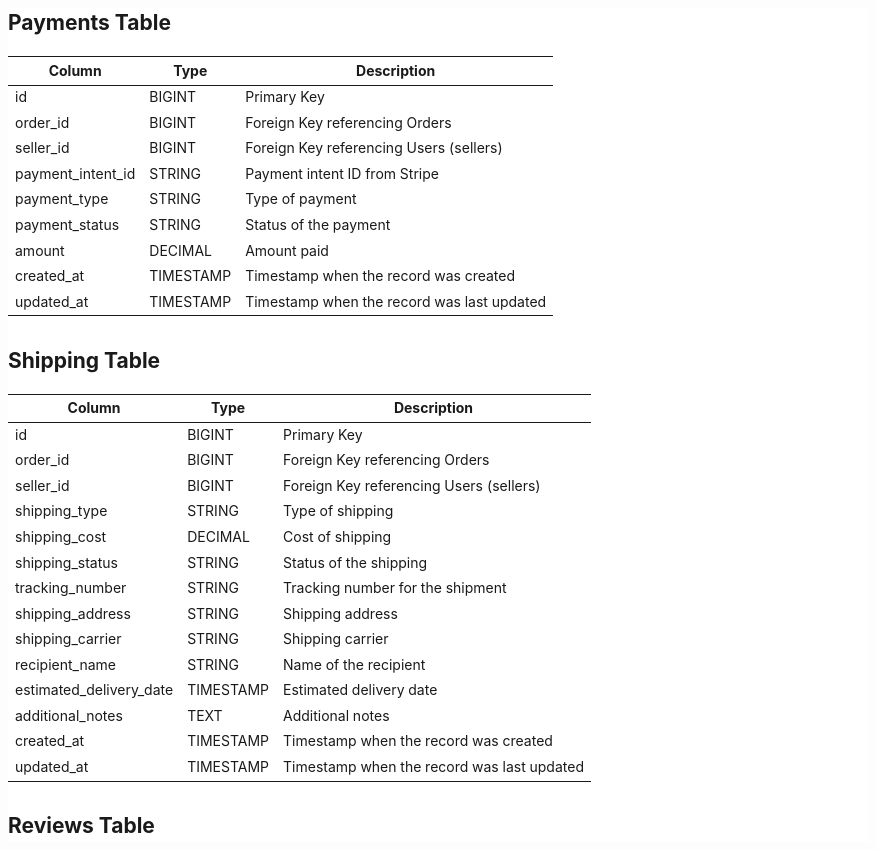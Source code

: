 ## Payments Table

| Column           | Type     | Description                                |
|------------------|----------|--------------------------------------------|
| id               | BIGINT   | Primary Key                                |
| order_id         | BIGINT   | Foreign Key referencing Orders             |
| seller_id        | BIGINT   | Foreign Key referencing Users (sellers)    |
| payment_intent_id| STRING   | Payment intent ID from Stripe              |
| payment_type     | STRING   | Type of payment                            |
| payment_status   | STRING   | Status of the payment                      |
| amount           | DECIMAL  | Amount paid                                |
| created_at       | TIMESTAMP| Timestamp when the record was created      |
| updated_at       | TIMESTAMP| Timestamp when the record was last updated |

## Shipping Table

| Column                | Type     | Description                                |
|-----------------------|----------|--------------------------------------------|
| id                    | BIGINT   | Primary Key                                |
| order_id              | BIGINT   | Foreign Key referencing Orders             |
| seller_id             | BIGINT   | Foreign Key referencing Users (sellers)    |
| shipping_type         | STRING   | Type of shipping                           |
| shipping_cost         | DECIMAL  | Cost of shipping                           |
| shipping_status       | STRING   | Status of the shipping                     |
| tracking_number       | STRING   | Tracking number for the shipment           |
| shipping_address      | STRING   | Shipping address                           |
| shipping_carrier      | STRING   | Shipping carrier                           |
| recipient_name        | STRING   | Name of the recipient                      |
| estimated_delivery_date| TIMESTAMP| Estimated delivery date                    |
| additional_notes      | TEXT     | Additional notes                           |
| created_at            | TIMESTAMP| Timestamp when the record was created      |
| updated_at            | TIMESTAMP| Timestamp when the record was last updated |

## Reviews Table
